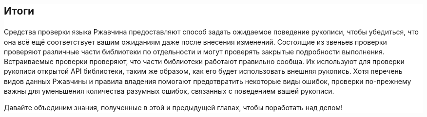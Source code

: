 ## Итоги

Средства проверки языка Ржавчина предоставляют способ задать ожидаемое поведение рукописи, чтобы убедиться, что она всё ещё соответствует вашим ожиданиям даже после внесения изменений. Состоящие из звеньев проверки проверяют различные части библиотеки по отдельности и могут проверять закрытые подробности выполнения. Встраиваемые проверки проверяют, что части библиотеки работают правильно сообща. Их используют для проверки рукописи открытой API библиотеки, таким же образом, как его будет использовать внешняя рукопись. Хотя перечень видов данных Ржавчины и правила владения помогают предотвратить некоторые виды ошибок, проверки по-прежнему важны для уменьшения количества разумных ошибок, связанных с поведением вашей рукописи.

Давайте объединим  знания, полученные в этой и предыдущей главах, чтобы поработать над делом!


[“Пути для ссылки на элемент в дереве звеньев“]: ch07-03-paths-for-referring-to-an-item-in-the-module-tree.html
[“Иные пути к файлам”]: ch07-05-separating-modules-into-different-files.html#alternate-file-paths